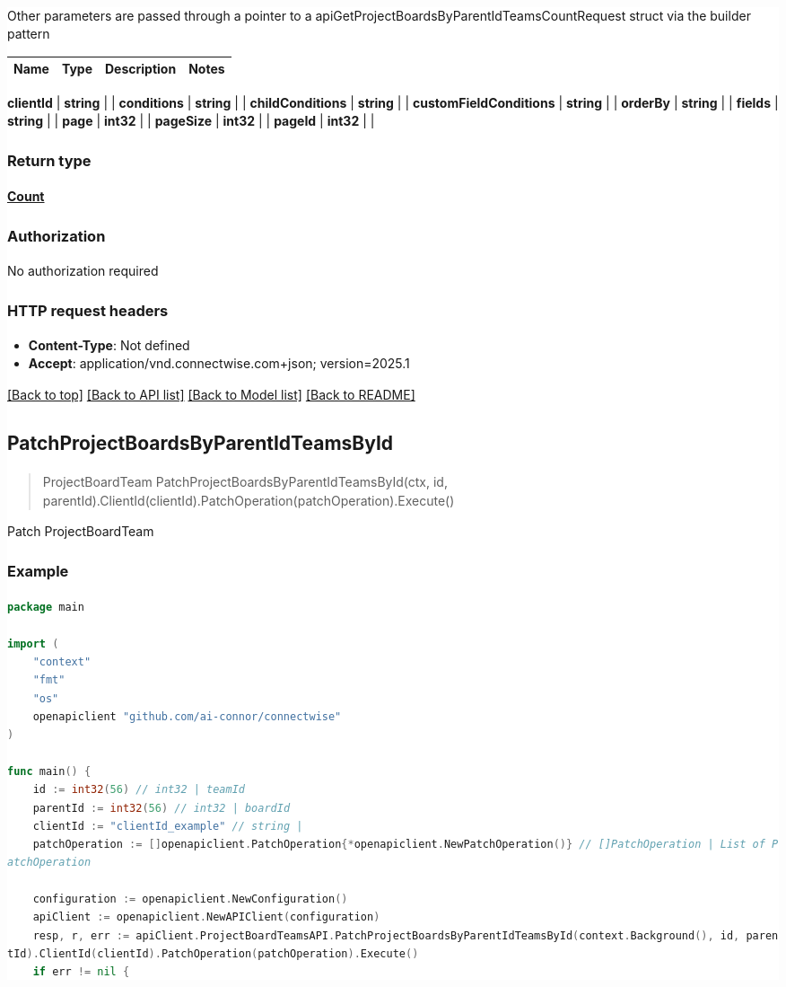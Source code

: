 Other parameters are passed through a pointer to a apiGetProjectBoardsByParentIdTeamsCountRequest struct via the builder pattern


Name | Type | Description  | Notes
------------- | ------------- | ------------- | -------------

 **clientId** | **string** |  | 
 **conditions** | **string** |  | 
 **childConditions** | **string** |  | 
 **customFieldConditions** | **string** |  | 
 **orderBy** | **string** |  | 
 **fields** | **string** |  | 
 **page** | **int32** |  | 
 **pageSize** | **int32** |  | 
 **pageId** | **int32** |  | 

### Return type

[**Count**](Count.md)

### Authorization

No authorization required

### HTTP request headers

- **Content-Type**: Not defined
- **Accept**: application/vnd.connectwise.com+json; version=2025.1

[[Back to top]](#) [[Back to API list]](../README.md#documentation-for-api-endpoints)
[[Back to Model list]](../README.md#documentation-for-models)
[[Back to README]](../README.md)


## PatchProjectBoardsByParentIdTeamsById

> ProjectBoardTeam PatchProjectBoardsByParentIdTeamsById(ctx, id, parentId).ClientId(clientId).PatchOperation(patchOperation).Execute()

Patch ProjectBoardTeam

### Example

```go
package main

import (
	"context"
	"fmt"
	"os"
	openapiclient "github.com/ai-connor/connectwise"
)

func main() {
	id := int32(56) // int32 | teamId
	parentId := int32(56) // int32 | boardId
	clientId := "clientId_example" // string | 
	patchOperation := []openapiclient.PatchOperation{*openapiclient.NewPatchOperation()} // []PatchOperation | List of PatchOperation

	configuration := openapiclient.NewConfiguration()
	apiClient := openapiclient.NewAPIClient(configuration)
	resp, r, err := apiClient.ProjectBoardTeamsAPI.PatchProjectBoardsByParentIdTeamsById(context.Background(), id, parentId).ClientId(clientId).PatchOperation(patchOperation).Execute()
	if err != nil {
```